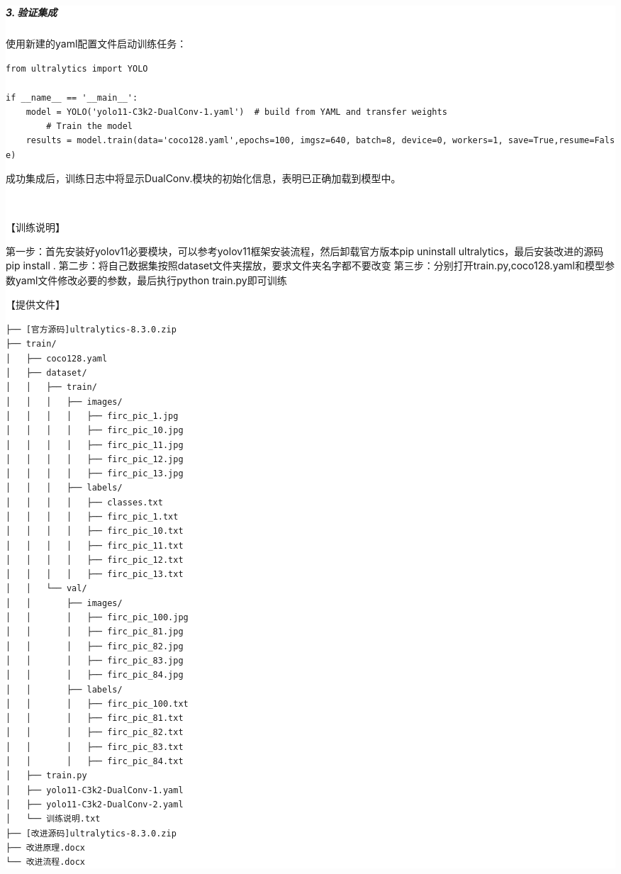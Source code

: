 ##### 3. 验证集成

使用新建的yaml配置文件启动训练任务：

```cobol
from ultralytics import YOLO
 
if __name__ == '__main__':
    model = YOLO('yolo11-C3k2-DualConv-1.yaml')  # build from YAML and transfer weights
        # Train the model
    results = model.train(data='coco128.yaml',epochs=100, imgsz=640, batch=8, device=0, workers=1, save=True,resume=False)
```

成功集成后，训练日志中将显示DualConv.模块的初始化信息，表明已正确加载到模型中。

<div style="text-align:center;">​<img alt="" src="https://i-blog.csdnimg.cn/direct/b33a63c18401450ba5f8e23a57dc4181.jpeg"></div>

【训练说明】

第一步：首先安装好yolov11必要模块，可以参考yolov11框架安装流程，然后卸载官方版本pip uninstall ultralytics，最后安装改进的源码pip install .
第二步：将自己数据集按照dataset文件夹摆放，要求文件夹名字都不要改变
第三步：分别打开train.py,coco128.yaml和模型参数yaml文件修改必要的参数，最后执行python train.py即可训练

【提供文件】

```cobol
├── [官方源码]ultralytics-8.3.0.zip
├── train/
│   ├── coco128.yaml
│   ├── dataset/
│   │   ├── train/
│   │   │   ├── images/
│   │   │   │   ├── firc_pic_1.jpg
│   │   │   │   ├── firc_pic_10.jpg
│   │   │   │   ├── firc_pic_11.jpg
│   │   │   │   ├── firc_pic_12.jpg
│   │   │   │   ├── firc_pic_13.jpg
│   │   │   ├── labels/
│   │   │   │   ├── classes.txt
│   │   │   │   ├── firc_pic_1.txt
│   │   │   │   ├── firc_pic_10.txt
│   │   │   │   ├── firc_pic_11.txt
│   │   │   │   ├── firc_pic_12.txt
│   │   │   │   ├── firc_pic_13.txt
│   │   └── val/
│   │       ├── images/
│   │       │   ├── firc_pic_100.jpg
│   │       │   ├── firc_pic_81.jpg
│   │       │   ├── firc_pic_82.jpg
│   │       │   ├── firc_pic_83.jpg
│   │       │   ├── firc_pic_84.jpg
│   │       ├── labels/
│   │       │   ├── firc_pic_100.txt
│   │       │   ├── firc_pic_81.txt
│   │       │   ├── firc_pic_82.txt
│   │       │   ├── firc_pic_83.txt
│   │       │   ├── firc_pic_84.txt
│   ├── train.py
│   ├── yolo11-C3k2-DualConv-1.yaml
│   ├── yolo11-C3k2-DualConv-2.yaml
│   └── 训练说明.txt
├── [改进源码]ultralytics-8.3.0.zip
├── 改进原理.docx
└── 改进流程.docx
```
